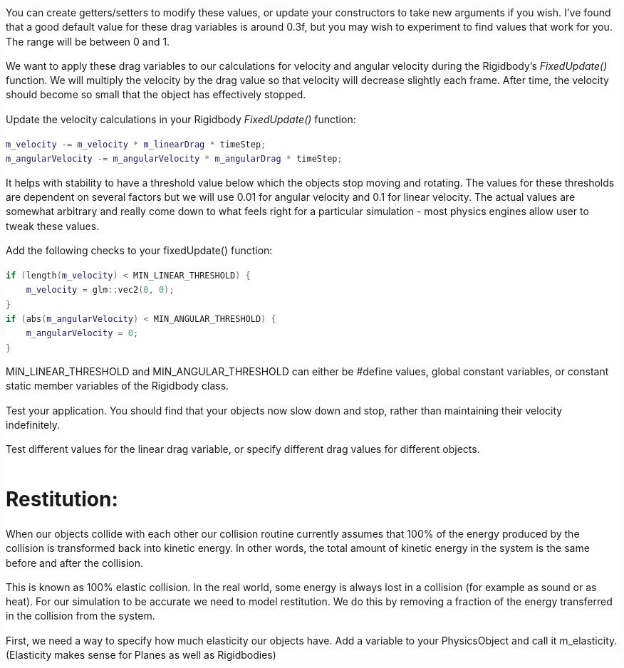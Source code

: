 You can create getters/setters to modify these values, or update your constructors to take new arguments if you wish.
I’ve found that a good default value for these drag variables is around 0.3f, but you may wish to experiment to find values that work for you. The range will be between 0 and 1.

We want to apply these drag variables to our calculations for velocity and angular velocity during the Rigidbody’s *FixedUpdate()* function. 
We will multiply the velocity by the drag value so that velocity will decrease slightly each frame. After time, the velocity should become so small that the object has effectively stopped.

Update the velocity calculations in your Rigidbody *FixedUpdate()* function:

``` c++
m_velocity -= m_velocity * m_linearDrag * timeStep;
m_angularVelocity -= m_angularVelocity * m_angularDrag * timeStep;
```

It helps with stability to have a threshold value below which the objects stop moving and rotating. The values for these thresholds are dependent on several factors but we will use 0.01 for angular velocity and 0.1 for linear velocity. The actual values are somewhat arbitrary and really come down to what feels right for a particular simulation - most physics engines allow user to tweak these values.

Add the following checks to your fixedUpdate() function:

``` c++
if (length(m_velocity) < MIN_LINEAR_THRESHOLD) {
	m_velocity = glm::vec2(0, 0);
}
if (abs(m_angularVelocity) < MIN_ANGULAR_THRESHOLD) {
	m_angularVelocity = 0;
}
```

MIN_LINEAR_THRESHOLD and MIN_ANGULAR_THRESHOLD can either be #define values, global constant variables, or constant static member variables of the Rigidbody class.

Test your application. You should find that your objects now slow down and stop, rather than maintaining their velocity indefinitely. 

Test different values for the linear drag variable, or specify different drag values for different objects.

# Restitution:
When our objects collide with each other our collision routine currently assumes that 100% of the energy produced by the collision is transformed back into kinetic energy. In other words, the total amount of kinetic energy in the system is the same before and after the collision. 

This is known as 100% elastic collision. In the real world, some energy is always lost in a collision (for example as sound or as heat). 
For our simulation to be accurate we need to model restitution. We do this by removing a fraction of the energy transferred in the collision from the system. 

First, we need a way to specify how much elasticity our objects have. Add a variable to your PhysicsObject and call it m_elasticity. (Elasticity makes sense for Planes as well as Rigidbodies)

